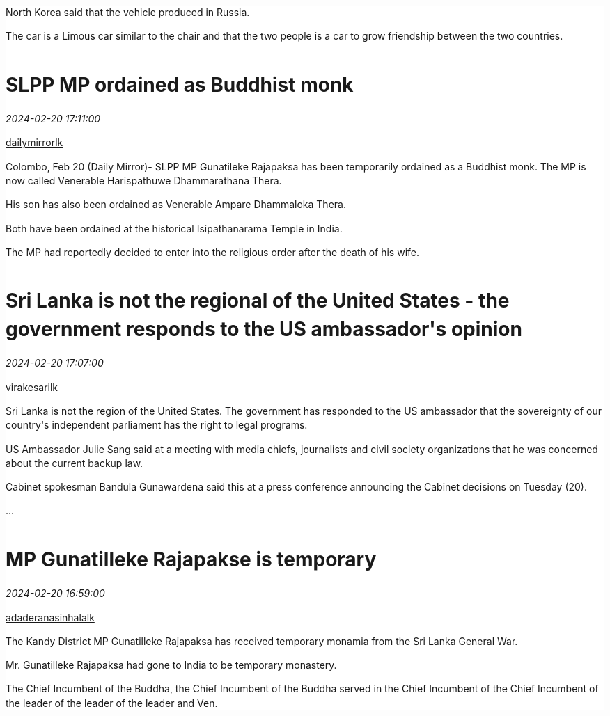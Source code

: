 North Korea said that the vehicle produced in Russia.

The car is a Limous car similar to the chair and that the two people is a car to grow friendship between the two countries.



# SLPP MP ordained as Buddhist monk

*2024-02-20 17:11:00*

[dailymirrorlk](https://www.dailymirror.lk/breaking-news/SLPP-MP-ordained-as-Buddhist-monk/108-277410)

Colombo, Feb 20 (Daily Mirror)- SLPP MP Gunatileke Rajapaksa has been temporarily ordained as a Buddhist monk. The MP is now called Venerable Harispathuwe Dhammarathana Thera.

His son has also been ordained as Venerable Ampare Dhammaloka Thera.

Both have been ordained at the historical Isipathanarama Temple in India.

The MP had reportedly decided to enter into the religious order after the death of his wife.



# Sri Lanka is not the regional of the United States - the government responds to the US ambassador's opinion

*2024-02-20 17:07:00*

[virakesarilk](https://www.virakesari.lk/article/176891)

Sri Lanka is not the region of the United States. The government has responded to the US ambassador that the sovereignty of our country's independent parliament has the right to legal programs.

US Ambassador Julie Sang said at a meeting with media chiefs, journalists and civil society organizations that he was concerned about the current backup law.

Cabinet spokesman Bandula Gunawardena said this at a press conference announcing the Cabinet decisions on Tuesday (20).

...



# MP Gunatilleke Rajapakse is temporary

*2024-02-20 16:59:00*

[adaderanasinhalalk](http://sinhala.adaderana.lk/news/193622)

The Kandy District MP Gunatilleke Rajapaksa has received temporary monamia from the Sri Lanka General War.

Mr. Gunatilleke Rajapaksa had gone to India to be temporary monastery.

The Chief Incumbent of the Buddha, the Chief Incumbent of the Buddha served in the Chief Incumbent of the Chief Incumbent of the leader of the leader of the leader and Ven.
